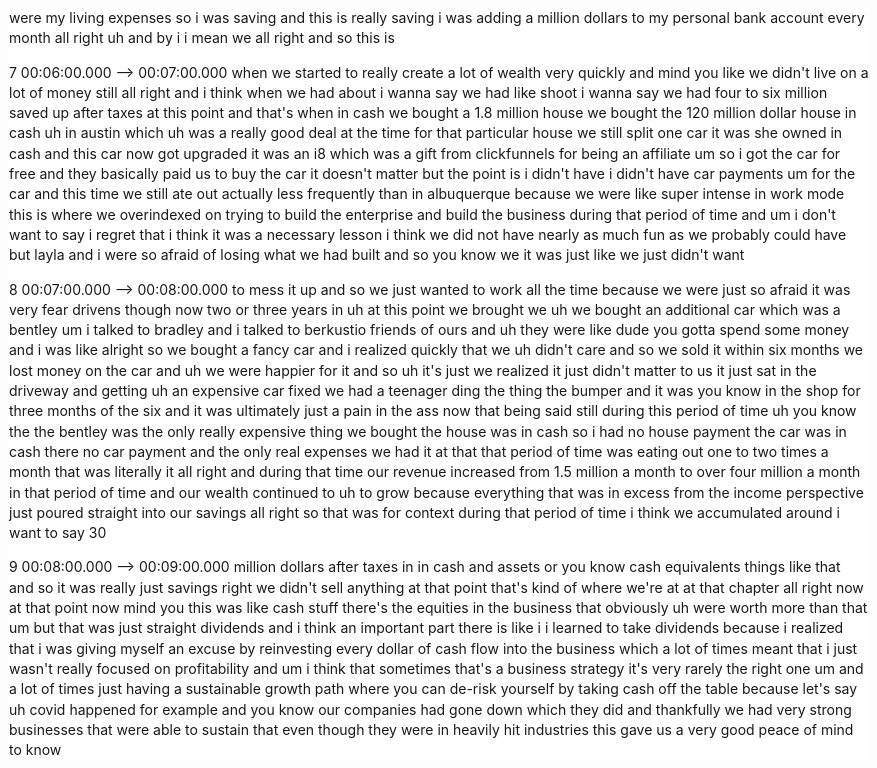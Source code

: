 were my living expenses so i was saving and this is really saving i was
adding a million dollars to my personal bank account every month all
right uh and by i i mean we all right and so this is

7 00:06:00.000 --\> 00:07:00.000 when we started to really create a lot
of wealth very quickly and mind you like we didn't live on a lot of
money still all right and i think when we had about i wanna say we had
like shoot i wanna say we had four to six million saved up after taxes
at this point and that's when in cash we bought a 1.8 million house we
bought the 120 million dollar house in cash uh in austin which uh was a
really good deal at the time for that particular house we still split
one car it was she owned in cash and this car now got upgraded it was an
i8 which was a gift from clickfunnels for being an affiliate um so i got
the car for free and they basically paid us to buy the car it doesn't
matter but the point is i didn't have i didn't have car payments um for
the car and this time we still ate out actually less frequently than in
albuquerque because we were like super intense in work mode this is
where we overindexed on trying to build the enterprise and build the
business during that period of time and um i don't want to say i regret
that i think it was a necessary lesson i think we did not have nearly as
much fun as we probably could have but layla and i were so afraid of
losing what we had built and so you know we it was just like we just
didn't want

8 00:07:00.000 --\> 00:08:00.000 to mess it up and so we just wanted to
work all the time because we were just so afraid it was very fear
drivens though now two or three years in uh at this point we brought we
uh we bought an additional car which was a bentley um i talked to
bradley and i talked to berkustio friends of ours and uh they were like
dude you gotta spend some money and i was like alright so we bought a
fancy car and i realized quickly that we uh didn't care and so we sold
it within six months we lost money on the car and uh we were happier for
it and so uh it's just we realized it just didn't matter to us it just
sat in the driveway and getting uh an expensive car fixed we had a
teenager ding the thing the bumper and it was you know in the shop for
three months of the six and it was ultimately just a pain in the ass now
that being said still during this period of time uh you know the the
bentley was the only really expensive thing we bought the house was in
cash so i had no house payment the car was in cash there no car payment
and the only real expenses we had it at that that period of time was
eating out one to two times a month that was literally it all right and
during that time our revenue increased from 1.5 million a month to over
four million a month in that period of time and our wealth continued to
uh to grow because everything that was in excess from the income
perspective just poured straight into our savings all right so that was
for context during that period of time i think we accumulated around i
want to say 30

9 00:08:00.000 --\> 00:09:00.000 million dollars after taxes in in cash
and assets or you know cash equivalents things like that and so it was
really just savings right we didn't sell anything at that point that's
kind of where we're at at that chapter all right now at that point now
mind you this was like cash stuff there's the equities in the business
that obviously uh were worth more than that um but that was just
straight dividends and i think an important part there is like i i
learned to take dividends because i realized that i was giving myself an
excuse by reinvesting every dollar of cash flow into the business which
a lot of times meant that i just wasn't really focused on profitability
and um i think that sometimes that's a business strategy it's very
rarely the right one um and a lot of times just having a sustainable
growth path where you can de-risk yourself by taking cash off the table
because let's say uh covid happened for example and you know our
companies had gone down which they did and thankfully we had very strong
businesses that were able to sustain that even though they were in
heavily hit industries this gave us a very good peace of mind to know